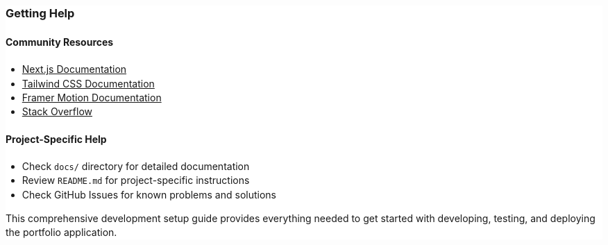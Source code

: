 ### Getting Help

#### Community Resources
- [Next.js Documentation](https://nextjs.org/docs)
- [Tailwind CSS Documentation](https://tailwindcss.com/docs)
- [Framer Motion Documentation](https://www.framer.com/motion/)
- [Stack Overflow](https://stackoverflow.com/questions/tagged/next.js)

#### Project-Specific Help
- Check `docs/` directory for detailed documentation
- Review `README.md` for project-specific instructions
- Check GitHub Issues for known problems and solutions

This comprehensive development setup guide provides everything needed to get started with developing, testing, and deploying the portfolio application.